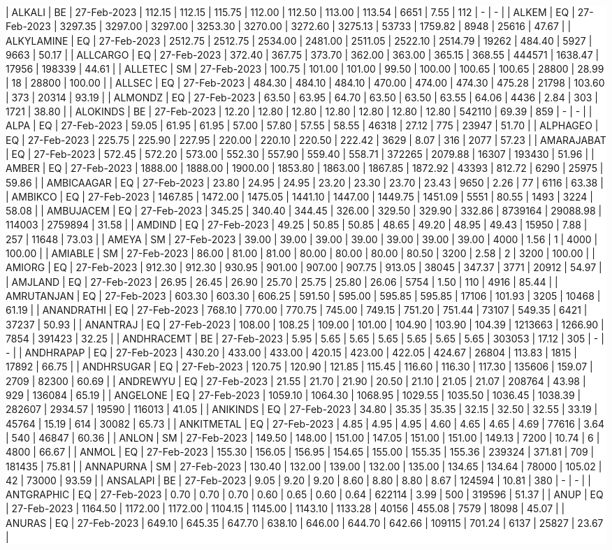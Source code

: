 | ALKALI | BE | 27-Feb-2023 | 112.15 | 112.15 | 115.75 | 112.00 | 112.50 | 113.00 | 113.54 | 6651 | 7.55 | 112 | - | - |
| ALKEM | EQ | 27-Feb-2023 | 3297.35 | 3297.00 | 3297.00 | 3253.30 | 3270.00 | 3272.60 | 3275.13 | 53733 | 1759.82 | 8948 | 25616 | 47.67 |
| ALKYLAMINE | EQ | 27-Feb-2023 | 2512.75 | 2512.75 | 2534.00 | 2481.00 | 2511.05 | 2522.10 | 2514.79 | 19262 | 484.40 | 5927 | 9663 | 50.17 |
| ALLCARGO | EQ | 27-Feb-2023 | 372.40 | 367.75 | 373.70 | 362.00 | 363.00 | 365.15 | 368.55 | 444571 | 1638.47 | 17956 | 198339 | 44.61 |
| ALLETEC | SM | 27-Feb-2023 | 100.75 | 101.00 | 101.00 | 99.50 | 100.00 | 100.65 | 100.65 | 28800 | 28.99 | 18 | 28800 | 100.00 |
| ALLSEC | EQ | 27-Feb-2023 | 484.30 | 484.10 | 484.10 | 470.00 | 474.00 | 474.30 | 475.28 | 21798 | 103.60 | 373 | 20314 | 93.19 |
| ALMONDZ | EQ | 27-Feb-2023 | 63.50 | 63.95 | 64.70 | 63.50 | 63.50 | 63.55 | 64.06 | 4436 | 2.84 | 303 | 1721 | 38.80 |
| ALOKINDS | BE | 27-Feb-2023 | 12.20 | 12.80 | 12.80 | 12.80 | 12.80 | 12.80 | 12.80 | 542110 | 69.39 | 859 | - | - |
| ALPA | EQ | 27-Feb-2023 | 59.05 | 61.95 | 61.95 | 57.00 | 57.80 | 57.55 | 58.55 | 46318 | 27.12 | 775 | 23947 | 51.70 |
| ALPHAGEO | EQ | 27-Feb-2023 | 225.75 | 225.90 | 227.95 | 220.00 | 220.10 | 220.50 | 222.42 | 3629 | 8.07 | 316 | 2077 | 57.23 |
| AMARAJABAT | EQ | 27-Feb-2023 | 572.45 | 572.20 | 573.00 | 552.30 | 557.90 | 559.40 | 558.71 | 372265 | 2079.88 | 16307 | 193430 | 51.96 |
| AMBER | EQ | 27-Feb-2023 | 1888.00 | 1888.00 | 1900.00 | 1853.80 | 1863.00 | 1867.85 | 1872.92 | 43393 | 812.72 | 6290 | 25975 | 59.86 |
| AMBICAAGAR | EQ | 27-Feb-2023 | 23.80 | 24.95 | 24.95 | 23.20 | 23.30 | 23.70 | 23.43 | 9650 | 2.26 | 77 | 6116 | 63.38 |
| AMBIKCO | EQ | 27-Feb-2023 | 1467.85 | 1472.00 | 1475.05 | 1441.10 | 1447.00 | 1449.75 | 1451.09 | 5551 | 80.55 | 1493 | 3224 | 58.08 |
| AMBUJACEM | EQ | 27-Feb-2023 | 345.25 | 340.40 | 344.45 | 326.00 | 329.50 | 329.90 | 332.86 | 8739164 | 29088.98 | 114003 | 2759894 | 31.58 |
| AMDIND | EQ | 27-Feb-2023 | 49.25 | 50.85 | 50.85 | 48.65 | 49.20 | 48.95 | 49.43 | 15950 | 7.88 | 257 | 11648 | 73.03 |
| AMEYA | SM | 27-Feb-2023 | 39.00 | 39.00 | 39.00 | 39.00 | 39.00 | 39.00 | 39.00 | 4000 | 1.56 | 1 | 4000 | 100.00 |
| AMIABLE | SM | 27-Feb-2023 | 86.00 | 81.00 | 81.00 | 80.00 | 80.00 | 80.00 | 80.50 | 3200 | 2.58 | 2 | 3200 | 100.00 |
| AMIORG | EQ | 27-Feb-2023 | 912.30 | 912.30 | 930.95 | 901.00 | 907.00 | 907.75 | 913.05 | 38045 | 347.37 | 3771 | 20912 | 54.97 |
| AMJLAND | EQ | 27-Feb-2023 | 26.95 | 26.45 | 26.90 | 25.70 | 25.75 | 25.80 | 26.06 | 5754 | 1.50 | 110 | 4916 | 85.44 |
| AMRUTANJAN | EQ | 27-Feb-2023 | 603.30 | 603.30 | 606.25 | 591.50 | 595.00 | 595.85 | 595.85 | 17106 | 101.93 | 3205 | 10468 | 61.19 |
| ANANDRATHI | EQ | 27-Feb-2023 | 768.10 | 770.00 | 770.75 | 745.00 | 749.15 | 751.20 | 751.44 | 73107 | 549.35 | 6421 | 37237 | 50.93 |
| ANANTRAJ | EQ | 27-Feb-2023 | 108.00 | 108.25 | 109.00 | 101.00 | 104.90 | 103.90 | 104.39 | 1213663 | 1266.90 | 7854 | 391423 | 32.25 |
| ANDHRACEMT | BE | 27-Feb-2023 | 5.95 | 5.65 | 5.65 | 5.65 | 5.65 | 5.65 | 5.65 | 303053 | 17.12 | 305 | - | - |
| ANDHRAPAP | EQ | 27-Feb-2023 | 430.20 | 433.00 | 433.00 | 420.15 | 423.00 | 422.05 | 424.67 | 26804 | 113.83 | 1815 | 17892 | 66.75 |
| ANDHRSUGAR | EQ | 27-Feb-2023 | 120.75 | 120.90 | 121.85 | 115.45 | 116.60 | 116.30 | 117.30 | 135606 | 159.07 | 2709 | 82300 | 60.69 |
| ANDREWYU | EQ | 27-Feb-2023 | 21.55 | 21.70 | 21.90 | 20.50 | 21.10 | 21.05 | 21.07 | 208764 | 43.98 | 929 | 136084 | 65.19 |
| ANGELONE | EQ | 27-Feb-2023 | 1059.10 | 1064.30 | 1068.95 | 1029.55 | 1035.50 | 1036.45 | 1038.39 | 282607 | 2934.57 | 19590 | 116013 | 41.05 |
| ANIKINDS | EQ | 27-Feb-2023 | 34.80 | 35.35 | 35.35 | 32.15 | 32.50 | 32.55 | 33.19 | 45764 | 15.19 | 614 | 30082 | 65.73 |
| ANKITMETAL | EQ | 27-Feb-2023 | 4.85 | 4.95 | 4.95 | 4.60 | 4.65 | 4.65 | 4.69 | 77616 | 3.64 | 540 | 46847 | 60.36 |
| ANLON | SM | 27-Feb-2023 | 149.50 | 148.00 | 151.00 | 147.05 | 151.00 | 151.00 | 149.13 | 7200 | 10.74 | 6 | 4800 | 66.67 |
| ANMOL | EQ | 27-Feb-2023 | 155.30 | 156.05 | 156.95 | 154.65 | 155.00 | 155.35 | 155.36 | 239324 | 371.81 | 709 | 181435 | 75.81 |
| ANNAPURNA | SM | 27-Feb-2023 | 130.40 | 132.00 | 139.00 | 132.00 | 135.00 | 134.65 | 134.64 | 78000 | 105.02 | 42 | 73000 | 93.59 |
| ANSALAPI | BE | 27-Feb-2023 | 9.05 | 9.20 | 9.20 | 8.60 | 8.80 | 8.80 | 8.67 | 124594 | 10.81 | 380 | - | - |
| ANTGRAPHIC | EQ | 27-Feb-2023 | 0.70 | 0.70 | 0.70 | 0.60 | 0.65 | 0.60 | 0.64 | 622114 | 3.99 | 500 | 319596 | 51.37 |
| ANUP | EQ | 27-Feb-2023 | 1164.50 | 1172.00 | 1172.00 | 1104.15 | 1145.00 | 1143.10 | 1133.28 | 40156 | 455.08 | 7579 | 18098 | 45.07 |
| ANURAS | EQ | 27-Feb-2023 | 649.10 | 645.35 | 647.70 | 638.10 | 646.00 | 644.70 | 642.66 | 109115 | 701.24 | 6137 | 25827 | 23.67 |